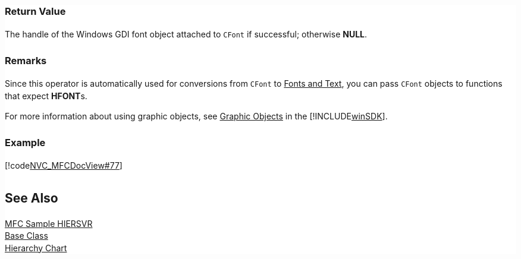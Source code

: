### Return Value  
 The handle of the Windows GDI font object attached to `CFont` if successful; otherwise **NULL**.  
  
### Remarks  
 Since this operator is automatically used for conversions from `CFont` to                         [Fonts and Text](http://msdn.microsoft.com/library/windows/desktop/dd144819), you can pass `CFont` objects to functions that expect **HFONT**s.  
  
 For more information about using graphic objects, see                         [Graphic Objects](http://msdn.microsoft.com/library/windows/desktop/dd144962) in the [!INCLUDE[winSDK](../vs140/includes/winsdk_md.md)].  
  
### Example  
 [!code[NVC_MFCDocView#77](../vs140/codesnippet/CPP/cfont-class_8.cpp)]  
  
## See Also  
 [MFC Sample HIERSVR](../vs140/visual-c---samples.md)   
 [Base Class](../vs140/cgdiobject-class.md)   
 [Hierarchy Chart](../vs140/hierarchy-chart.md)